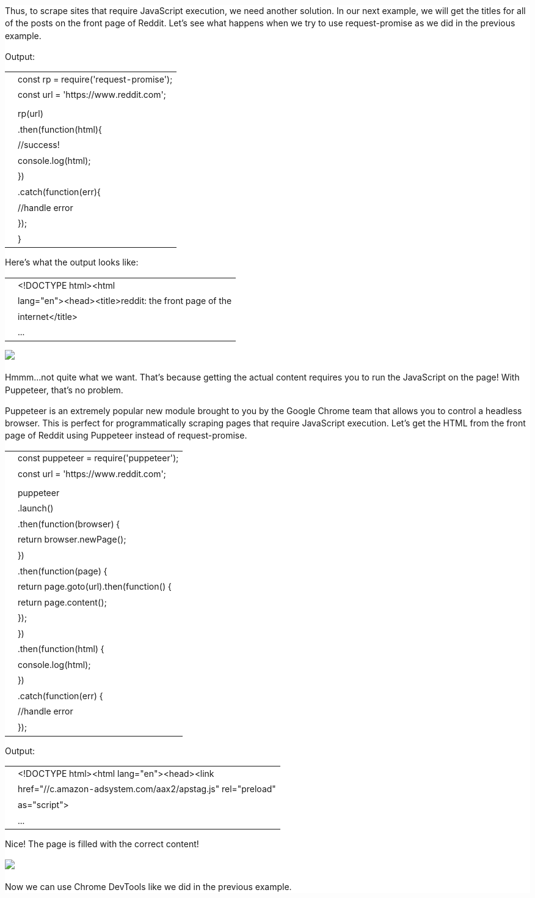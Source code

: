 Thus, to scrape sites that require JavaScript execution, we need another solution. In our next example, we will get the titles for all of the posts on the front page of Reddit. Let’s see what happens when we try to use request-promise as we did in the previous example.

Output:

<table><tbody><tr class="odd"><td></td><td>const rp = require('request-promise');</td></tr><tr class="even"><td></td><td>const url = 'https://www.reddit.com';</td></tr><tr class="odd"><td></td><td></td></tr><tr class="even"><td></td><td>rp(url)</td></tr><tr class="odd"><td></td><td>.then(function(html){</td></tr><tr class="even"><td></td><td>//success!</td></tr><tr class="odd"><td></td><td>console.log(html);</td></tr><tr class="even"><td></td><td>})</td></tr><tr class="odd"><td></td><td>.catch(function(err){</td></tr><tr class="even"><td></td><td>//handle error</td></tr><tr class="odd"><td></td><td>});</td></tr><tr class="even"><td></td><td>}</td></tr></tbody></table>

Here’s what the output looks like:

<table><tbody><tr class="odd"><td></td><td>&lt;!DOCTYPE html&gt;&lt;html</td></tr><tr class="even"><td></td><td>lang="en"&gt;&lt;head&gt;&lt;title&gt;reddit: the front page of the</td></tr><tr class="odd"><td></td><td>internet&lt;/title&gt;</td></tr><tr class="even"><td></td><td>...</td></tr></tbody></table>

![](https://cdn-media-1.freecodecamp.org/images/1*mKzPVGRR4CFKMwQw5y_YnQ.png)

Hmmm…not quite what we want. That’s because getting the actual content requires you to run the JavaScript on the page! With Puppeteer, that’s no problem.

Puppeteer is an extremely popular new module brought to you by the Google Chrome team that allows you to control a headless browser. This is perfect for programmatically scraping pages that require JavaScript execution. Let’s get the HTML from the front page of Reddit using Puppeteer instead of request-promise.

<table><tbody><tr class="odd"><td></td><td>const puppeteer = require('puppeteer');</td></tr><tr class="even"><td></td><td>const url = 'https://www.reddit.com';</td></tr><tr class="odd"><td></td><td></td></tr><tr class="even"><td></td><td>puppeteer</td></tr><tr class="odd"><td></td><td>.launch()</td></tr><tr class="even"><td></td><td>.then(function(browser) {</td></tr><tr class="odd"><td></td><td>return browser.newPage();</td></tr><tr class="even"><td></td><td>})</td></tr><tr class="odd"><td></td><td>.then(function(page) {</td></tr><tr class="even"><td></td><td>return page.goto(url).then(function() {</td></tr><tr class="odd"><td></td><td>return page.content();</td></tr><tr class="even"><td></td><td>});</td></tr><tr class="odd"><td></td><td>})</td></tr><tr class="even"><td></td><td>.then(function(html) {</td></tr><tr class="odd"><td></td><td>console.log(html);</td></tr><tr class="even"><td></td><td>})</td></tr><tr class="odd"><td></td><td>.catch(function(err) {</td></tr><tr class="even"><td></td><td>//handle error</td></tr><tr class="odd"><td></td><td>});</td></tr></tbody></table>

Output:

<table><tbody><tr class="odd"><td></td><td>&lt;!DOCTYPE html&gt;&lt;html lang="en"&gt;&lt;head&gt;&lt;link</td></tr><tr class="even"><td></td><td>href="//c.amazon-adsystem.com/aax2/apstag.js" rel="preload"</td></tr><tr class="odd"><td></td><td>as="script"&gt;</td></tr><tr class="even"><td></td><td>...</td></tr></tbody></table>

Nice! The page is filled with the correct content!

![](https://cdn-media-1.freecodecamp.org/images/1*N5HtAiijcMEB_fBQvPd7Ow.png)

Now we can use Chrome DevTools like we did in the previous example.
